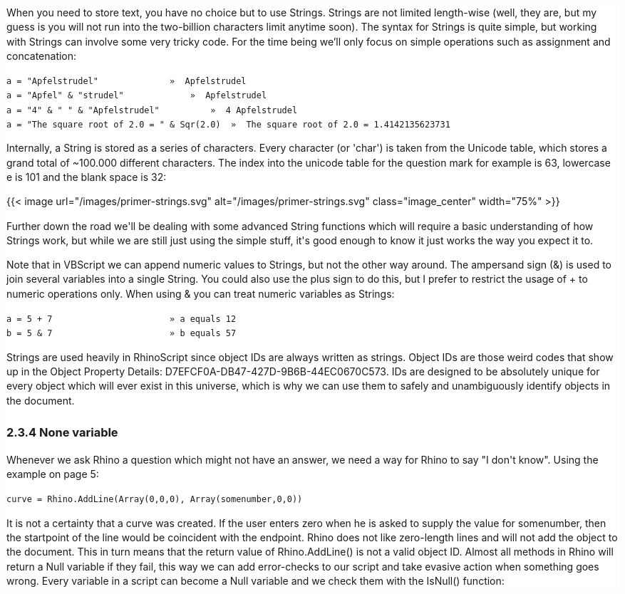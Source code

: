 
When you need to store text, you have no choice but to use Strings. Strings are not limited length-wise (well, they are, but my guess is you will not run into the two-billion characters limit anytime soon). The syntax for Strings is quite simple, but working with Strings can involve some very tricky code. For the time being we’ll only focus on simple operations such as assignment and concatenation:

```
a = "Apfelstrudel"				»  Apfelstrudel
a = "Apfel" & "strudel"				»  Apfelstrudel
a = "4" & " " & "Apfelstrudel"			»  4 Apfelstrudel
a = "The square root of 2.0 = " & Sqr(2.0)	»  The square root of 2.0 = 1.4142135623731
```

Internally, a String is stored as a series of characters. Every character (or 'char') is taken from the Unicode table, which stores a grand total of ~100.000 different characters. The index into the unicode table for the question mark for example is 63, lowercase e is 101 and the blank space is 32:

{{< image url="/images/primer-strings.svg" alt="/images/primer-strings.svg" class="image_center" width="75%" >}}

Further down the road we'll be dealing with some advanced String functions which will require a basic
understanding of how Strings work, but while we are still just using the simple stuff, it's good enough to know it just works the way you expect it to.

Note that in VBScript we can append numeric values to Strings, but not the other way around. The ampersand sign (&) is used to join several variables into a single String. You could also use the plus sign to do this, but I prefer to restrict the usage of + to numeric operations only. When using & you can treat numeric variables as Strings:

```
a = 5 + 7						» a equals 12
b = 5 & 7						» b equals 57
```

Strings are used heavily in RhinoScript since object IDs are always written as strings. Object IDs are those weird codes that show up in the Object Property Details: D7EFCF0A-DB47-427D-9B6B-44EC0670C573. IDs are designed to be absolutely unique for every object which will ever exist in this universe, which is why we can use them to safely and unambiguously identify objects in the document.

### 2.3.4 None variable

Whenever we ask Rhino a question which might not have an answer, we need a way for Rhino to say "I don't know". Using the example on page 5:

```VB
curve = Rhino.AddLine(Array(0,0,0), Array(somenumber,0,0))
```
It is not a certainty that a curve was created. If the user enters zero when he is asked to supply the value for somenumber, then the startpoint of the line would be coincident with the endpoint. Rhino does not like zero-length lines and will not add the object to the document. This in turn means that the return value of Rhino.AddLine() is not a valid object ID. Almost all methods in Rhino will return a Null variable if they fail, this way we can add error-checks to our script and take evasive action when something goes wrong. Every variable in a script can become a Null variable and we check them with the IsNull() function:
